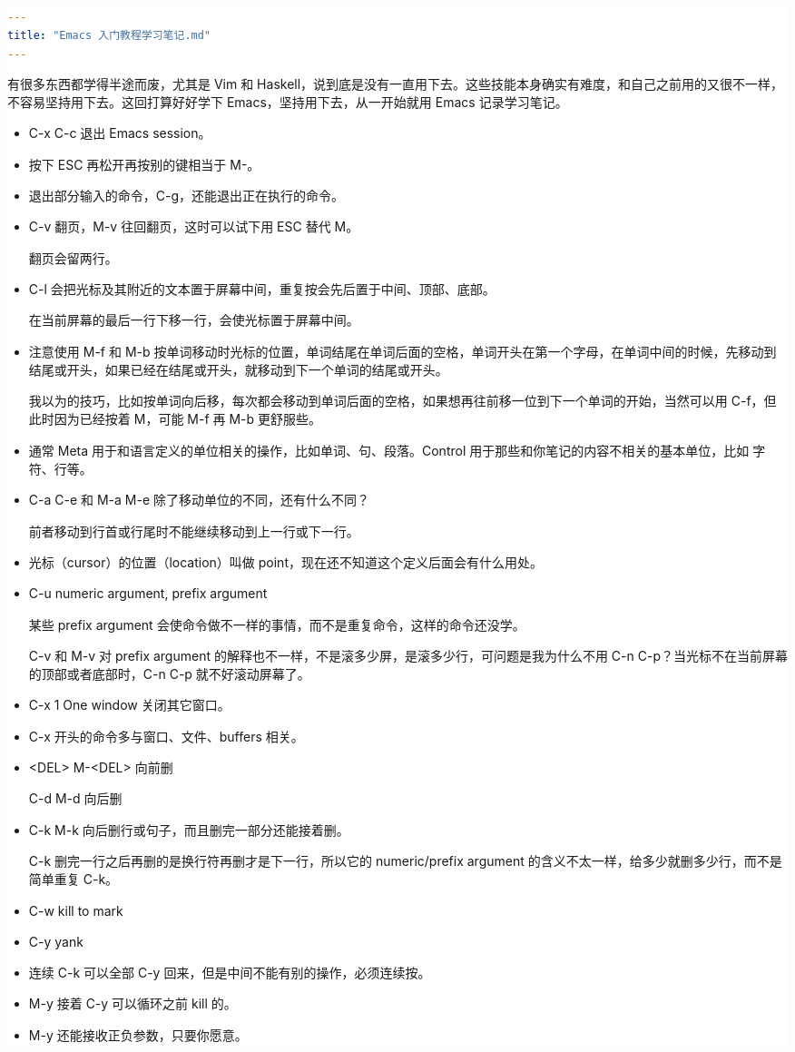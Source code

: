 ```yaml
---
title: "Emacs 入门教程学习笔记.md"
---
```


有很多东西都学得半途而废，尤其是 Vim 和 Haskell，说到底是没有一直用下去。这些技能本身确实有难度，和自己之前用的又很不一样，不容易坚持用下去。这回打算好好学下 Emacs，坚持用下去，从一开始就用 Emacs 记录学习笔记。

* C-x C-c 退出 Emacs session。

* 按下 ESC 再松开再按别的键相当于 M-<chr>。

* 退出部分输入的命令，C-g，还能退出正在执行的命令。

* C-v 翻页，M-v 往回翻页，这时可以试下用 ESC 替代 M。

  翻页会留两行。

* C-l 会把光标及其附近的文本置于屏幕中间，重复按会先后置于中间、顶部、底部。

  在当前屏幕的最后一行下移一行，会使光标置于屏幕中间。

* 注意使用 M-f 和 M-b 按单词移动时光标的位置，单词结尾在单词后面的空格，单词开头在第一个字母，在单词中间的时候，先移动到结尾或开头，如果已经在结尾或开头，就移动到下一个单词的结尾或开头。

  我以为的技巧，比如按单词向后移，每次都会移动到单词后面的空格，如果想再往前移一位到下一个单词的开始，当然可以用 C-f，但此时因为已经按着 M，可能 M-f 再 M-b 更舒服些。

* 通常 Meta 用于和语言定义的单位相关的操作，比如单词、句、段落。Control 用于那些和你笔记的内容不相关的基本单位，比如 字符、行等。

* C-a C-e 和 M-a M-e 除了移动单位的不同，还有什么不同？

  前者移动到行首或行尾时不能继续移动到上一行或下一行。

* 光标（cursor）的位置（location）叫做 point，现在还不知道这个定义后面会有什么用处。

* C-u numeric argument, prefix argument

  某些 prefix argument 会使命令做不一样的事情，而不是重复命令，这样的命令还没学。

  C-v 和 M-v 对 prefix argument 的解释也不一样，不是滚多少屏，是滚多少行，可问题是我为什么不用 C-n C-p？当光标不在当前屏幕的顶部或者底部时，C-n C-p 就不好滚动屏幕了。

* C-x 1 One window 关闭其它窗口。

* C-x 开头的命令多与窗口、文件、buffers 相关。

* \<DEL\> M-\<DEL\> 向前删

  C-d M-d 向后删

* C-k M-k 向后删行或句子，而且删完一部分还能接着删。

  C-k 删完一行之后再删的是换行符再删才是下一行，所以它的 numeric/prefix argument 的含义不太一样，给多少就删多少行，而不是简单重复 C-k。

* C-w kill to mark

* C-y yank

* 连续 C-k 可以全部 C-y 回来，但是中间不能有别的操作，必须连续按。

* M-y 接着 C-y 可以循环之前 kill 的。

* M-y 还能接收正负参数，只要你愿意。
